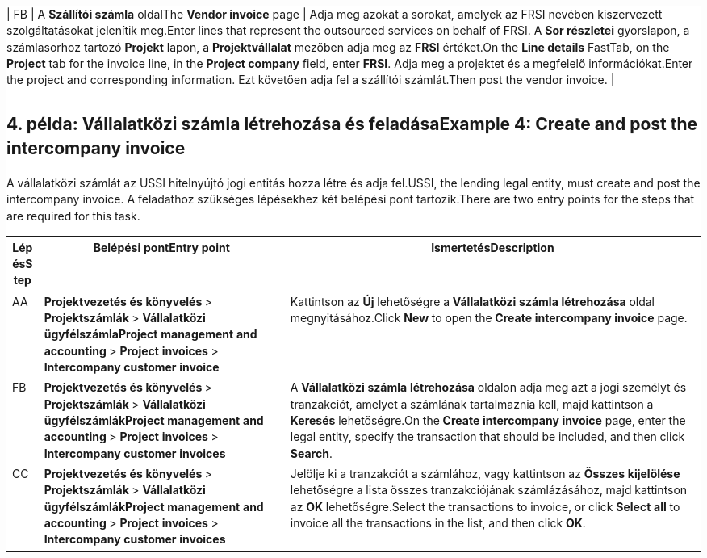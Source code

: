 | <span data-ttu-id="29c1a-183">F</span><span class="sxs-lookup"><span data-stu-id="29c1a-183">B</span></span>    | <span data-ttu-id="29c1a-184">A **Szállítói számla** oldal</span><span class="sxs-lookup"><span data-stu-id="29c1a-184">The **Vendor invoice** page</span></span>                                                                      | <span data-ttu-id="29c1a-185">Adja meg azokat a sorokat, amelyek az FRSI nevében kiszervezett szolgáltatásokat jelenítik meg.</span><span class="sxs-lookup"><span data-stu-id="29c1a-185">Enter lines that represent the outsourced services on behalf of FRSI.</span></span> <span data-ttu-id="29c1a-186">A **Sor részletei** gyorslapon, a számlasorhoz tartozó **Projekt** lapon, a **Projektvállalat** mezőben adja meg az **FRSI** értéket.</span><span class="sxs-lookup"><span data-stu-id="29c1a-186">On the **Line details** FastTab, on the **Project** tab for the invoice line, in the **Project company** field, enter **FRSI**.</span></span> <span data-ttu-id="29c1a-187">Adja meg a projektet és a megfelelő információkat.</span><span class="sxs-lookup"><span data-stu-id="29c1a-187">Enter the project and corresponding information.</span></span> <span data-ttu-id="29c1a-188">Ezt követően adja fel a szállítói számlát.</span><span class="sxs-lookup"><span data-stu-id="29c1a-188">Then post the vendor invoice.</span></span> |

## <a name="example-4-create-and-post-the-intercompany-invoice"></a><span data-ttu-id="29c1a-189">4. példa: Vállalatközi számla létrehozása és feladása</span><span class="sxs-lookup"><span data-stu-id="29c1a-189">Example 4: Create and post the intercompany invoice</span></span>
<span data-ttu-id="29c1a-190">A vállalatközi számlát az USSI hitelnyújtó jogi entitás hozza létre és adja fel.</span><span class="sxs-lookup"><span data-stu-id="29c1a-190">USSI, the lending legal entity, must create and post the intercompany invoice.</span></span> <span data-ttu-id="29c1a-191">A feladathoz szükséges lépésekhez két belépési pont tartozik.</span><span class="sxs-lookup"><span data-stu-id="29c1a-191">There are two entry points for the steps that are required for this task.</span></span>

| <span data-ttu-id="29c1a-192">Lépés</span><span class="sxs-lookup"><span data-stu-id="29c1a-192">Step</span></span> | <span data-ttu-id="29c1a-193">Belépési pont</span><span class="sxs-lookup"><span data-stu-id="29c1a-193">Entry point</span></span>                                                                                             | <span data-ttu-id="29c1a-194">Ismertetés</span><span class="sxs-lookup"><span data-stu-id="29c1a-194">Description</span></span>                                                                                                                                      |
|------|---------------------------------------------------------------------------------------------------------|--------------------------------------------------------------------------------------------------------------------------------------------------|
| <span data-ttu-id="29c1a-195">A</span><span class="sxs-lookup"><span data-stu-id="29c1a-195">A</span></span>    | <span data-ttu-id="29c1a-196">**Projektvezetés és könyvelés** &gt; **Projektszámlák** &gt; **Vállalatközi ügyfélszámla**</span><span class="sxs-lookup"><span data-stu-id="29c1a-196">**Project management and accounting** &gt; **Project invoices** &gt; **Intercompany customer invoice**</span></span>  | <span data-ttu-id="29c1a-197">Kattintson az **Új** lehetőségre a **Vállalatközi számla létrehozása** oldal megnyitásához.</span><span class="sxs-lookup"><span data-stu-id="29c1a-197">Click **New** to open the **Create intercompany invoice** page.</span></span>                                                                                  |
| <span data-ttu-id="29c1a-198">F</span><span class="sxs-lookup"><span data-stu-id="29c1a-198">B</span></span>    | <span data-ttu-id="29c1a-199">**Projektvezetés és könyvelés** &gt; **Projektszámlák** &gt; **Vállalatközi ügyfélszámlák**</span><span class="sxs-lookup"><span data-stu-id="29c1a-199">**Project management and accounting** &gt; **Project invoices** &gt; **Intercompany customer invoices**</span></span> | <span data-ttu-id="29c1a-200">A **Vállalatközi számla létrehozása** oldalon adja meg azt a jogi személyt és tranzakciót, amelyet a számlának tartalmaznia kell, majd kattintson a **Keresés** lehetőségre.</span><span class="sxs-lookup"><span data-stu-id="29c1a-200">On the **Create intercompany invoice** page, enter the legal entity, specify the transaction that should be included, and then click **Search**.</span></span> |
| <span data-ttu-id="29c1a-201">C</span><span class="sxs-lookup"><span data-stu-id="29c1a-201">C</span></span>    | <span data-ttu-id="29c1a-202">**Projektvezetés és könyvelés** &gt; **Projektszámlák** &gt; **Vállalatközi ügyfélszámlák**</span><span class="sxs-lookup"><span data-stu-id="29c1a-202">**Project management and accounting** &gt; **Project invoices** &gt; **Intercompany customer invoices**</span></span> | <span data-ttu-id="29c1a-203">Jelölje ki a tranzakciót a számlához, vagy kattintson az **Összes kijelölése** lehetőségre a lista összes tranzakciójának számlázásához, majd kattintson az **OK** lehetőségre.</span><span class="sxs-lookup"><span data-stu-id="29c1a-203">Select the transactions to invoice, or click **Select all** to invoice all the transactions in the list, and then click **OK**.</span></span>                  |